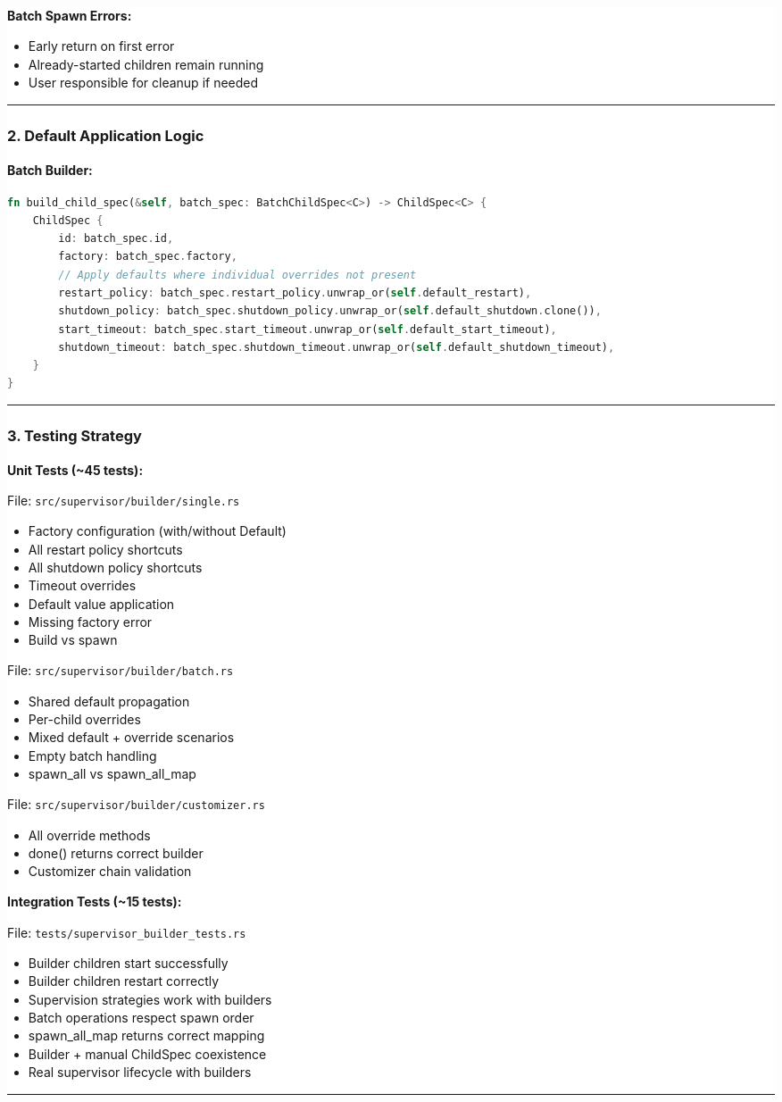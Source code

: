 **Batch Spawn Errors:**
- Early return on first error
- Already-started children remain running
- User responsible for cleanup if needed

---

### 2. Default Application Logic

**Batch Builder:**
```rust
fn build_child_spec(&self, batch_spec: BatchChildSpec<C>) -> ChildSpec<C> {
    ChildSpec {
        id: batch_spec.id,
        factory: batch_spec.factory,
        // Apply defaults where individual overrides not present
        restart_policy: batch_spec.restart_policy.unwrap_or(self.default_restart),
        shutdown_policy: batch_spec.shutdown_policy.unwrap_or(self.default_shutdown.clone()),
        start_timeout: batch_spec.start_timeout.unwrap_or(self.default_start_timeout),
        shutdown_timeout: batch_spec.shutdown_timeout.unwrap_or(self.default_shutdown_timeout),
    }
}
```

---

### 3. Testing Strategy

**Unit Tests (~45 tests):**

File: `src/supervisor/builder/single.rs`
- Factory configuration (with/without Default)
- All restart policy shortcuts
- All shutdown policy shortcuts
- Timeout overrides
- Default value application
- Missing factory error
- Build vs spawn

File: `src/supervisor/builder/batch.rs`
- Shared default propagation
- Per-child overrides
- Mixed default + override scenarios
- Empty batch handling
- spawn_all vs spawn_all_map

File: `src/supervisor/builder/customizer.rs`
- All override methods
- done() returns correct builder
- Customizer chain validation

**Integration Tests (~15 tests):**

File: `tests/supervisor_builder_tests.rs`
- Builder children start successfully
- Builder children restart correctly
- Supervision strategies work with builders
- Batch operations respect spawn order
- spawn_all_map returns correct mapping
- Builder + manual ChildSpec coexistence
- Real supervisor lifecycle with builders

---
